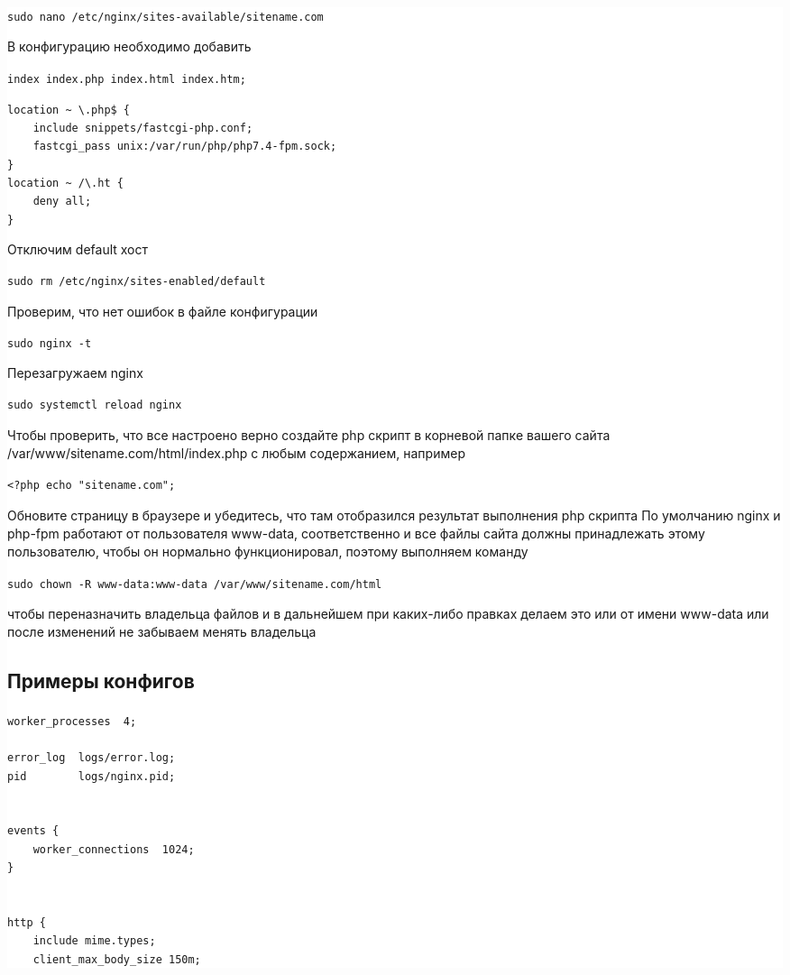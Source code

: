 ```
sudo nano /etc/nginx/sites-available/sitename.com
```

В конфигурацию необходимо добавить

```
index index.php index.html index.htm;
```

```
location ~ \.php$ {
    include snippets/fastcgi-php.conf;
    fastcgi_pass unix:/var/run/php/php7.4-fpm.sock;
}
location ~ /\.ht {
    deny all;
}
```

Отключим default хост
```
sudo rm /etc/nginx/sites-enabled/default
```

Проверим, что нет ошибок в файле конфигурации
```
sudo nginx -t
```

Перезагружаем nginx
```
sudo systemctl reload nginx
```

Чтобы проверить, что все настроено верно создайте php скрипт в корневой папке вашего сайта /var/www/sitename.com/html/index.php с любым содержанием, например

```
<?php echo "sitename.com";
```

Обновите страницу в браузере и убедитесь, что там отобразился результат выполнения php скрипта
По умолчанию nginx и php-fpm работают от пользователя www-data, соответственно и все файлы сайта должны принадлежать этому пользователю, чтобы он нормально функционировал, поэтому выполняем команду

```
sudo chown -R www-data:www-data /var/www/sitename.com/html
```

чтобы переназначить владельца файлов и в дальнейшем при каких-либо правках делаем это или от имени www-data или после изменений не забываем менять владельца


## Примеры конфигов

```
worker_processes  4;

error_log  logs/error.log;
pid        logs/nginx.pid;


events {
    worker_connections  1024;
}


http {
    include mime.types;
    client_max_body_size 150m;

```